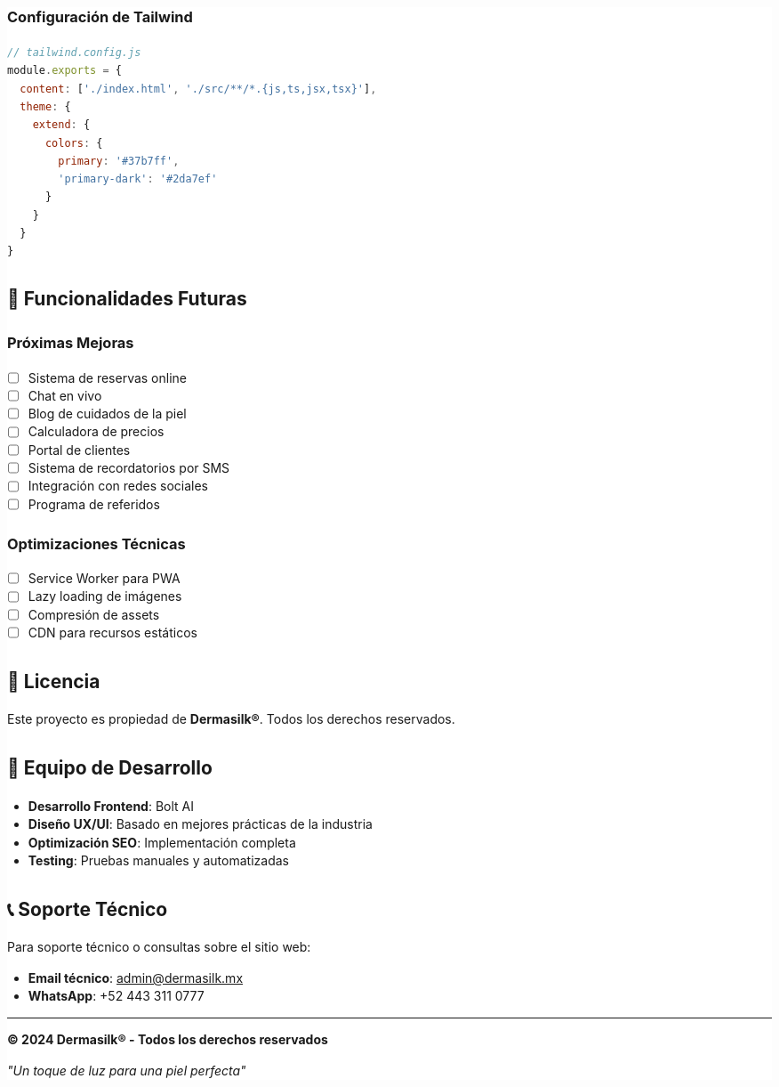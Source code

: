 ### Configuración de Tailwind
```javascript
// tailwind.config.js
module.exports = {
  content: ['./index.html', './src/**/*.{js,ts,jsx,tsx}'],
  theme: {
    extend: {
      colors: {
        primary: '#37b7ff',
        'primary-dark': '#2da7ef'
      }
    }
  }
}
```

## 🚀 Funcionalidades Futuras

### Próximas Mejoras
- [ ] Sistema de reservas online
- [ ] Chat en vivo
- [ ] Blog de cuidados de la piel
- [ ] Calculadora de precios
- [ ] Portal de clientes
- [ ] Sistema de recordatorios por SMS
- [ ] Integración con redes sociales
- [ ] Programa de referidos

### Optimizaciones Técnicas
- [ ] Service Worker para PWA
- [ ] Lazy loading de imágenes
- [ ] Compresión de assets
- [ ] CDN para recursos estáticos

## 📝 Licencia

Este proyecto es propiedad de **Dermasilk®**. Todos los derechos reservados.

## 👥 Equipo de Desarrollo

- **Desarrollo Frontend**: Bolt AI
- **Diseño UX/UI**: Basado en mejores prácticas de la industria
- **Optimización SEO**: Implementación completa
- **Testing**: Pruebas manuales y automatizadas

## 📞 Soporte Técnico

Para soporte técnico o consultas sobre el sitio web:
- **Email técnico**: admin@dermasilk.mx
- **WhatsApp**: +52 443 311 0777

---

**© 2024 Dermasilk® - Todos los derechos reservados**

*"Un toque de luz para una piel perfecta"*